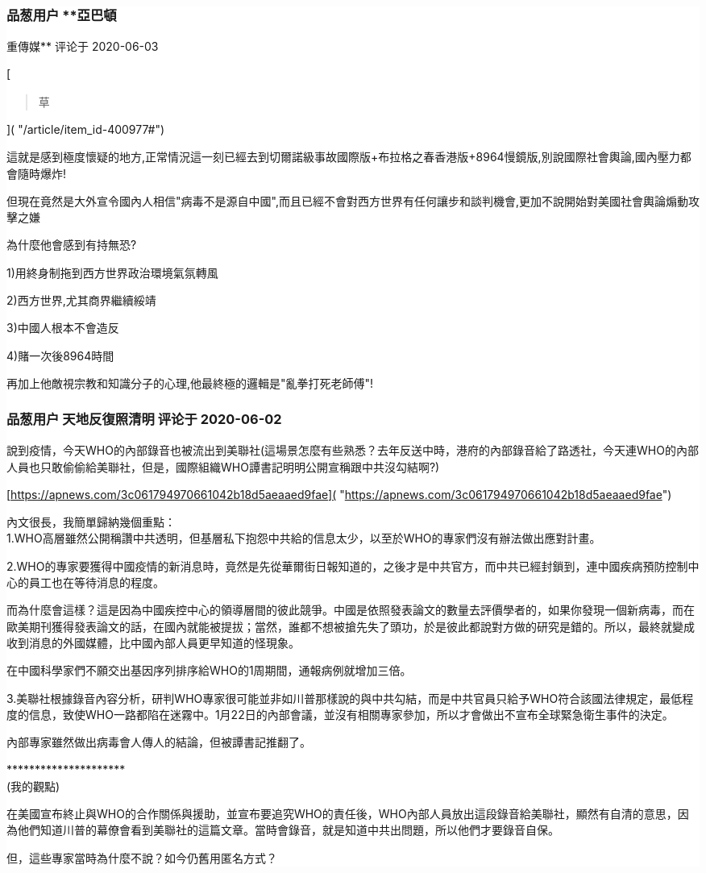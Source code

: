 

            
### 品葱用户 **亞巴頓 
重傳媒** 评论于 2020-06-03
        
[

> 草

]( "/article/item_id-400977#")  
  
這就是感到極度懷疑的地方,正常情況這一刻已經去到切爾諾級事故國際版+布拉格之春香港版+8964慢鏡版,別說國際社會輿論,國內壓力都會隨時爆炸!  
  
但現在竟然是大外宣令國內人相信"病毒不是源自中國",而且已經不會對西方世界有任何讓步和談判機會,更加不說開始對美國社會輿論煽動攻擊之嫌  
  
為什麼他會感到有持無恐?  
  
1)用終身制拖到西方世界政治環境氣氛轉風  
  
2)西方世界,尤其商界繼續綏靖  
  
3)中國人根本不會造反  
  
4)賭一次後8964時間  
  
再加上他敵視宗教和知識分子的心理,他最終極的邏輯是"亂拳打死老師傅"!
        


            
### 品葱用户 **天地反復照清明** 评论于 2020-06-02
        
說到疫情，今天WHO的內部錄音也被流出到美聯社(這場景怎麼有些熟悉？去年反送中時，港府的內部錄音給了路透社，今天連WHO的內部人員也只敢偷偷給美聯社，但是，國際組織WHO譚書記明明公開宣稱跟中共沒勾結啊?)  
  
[https://apnews.com/3c061794970661042b18d5aeaaed9fae]( "https://apnews.com/3c061794970661042b18d5aeaaed9fae")  
  
內文很長，我簡單歸納幾個重點：  
1.WHO高層雖然公開稱讚中共透明，但基層私下抱怨中共給的信息太少，以至於WHO的專家們沒有辦法做出應對計畫。  
  
2.WHO的專家要獲得中國疫情的新消息時，竟然是先從華爾街日報知道的，之後才是中共官方，而中共已經封鎖到，連中國疾病預防控制中心的員工也在等待消息的程度。  
  
而為什麼會這樣？這是因為中國疾控中心的領導層間的彼此競爭。中國是依照發表論文的數量去評價學者的，如果你發現一個新病毒，而在歐美期刊獲得發表論文的話，在國內就能被提拔；當然，誰都不想被搶先失了頭功，於是彼此都說對方做的研究是錯的。所以，最終就變成收到消息的外國媒體，比中國內部人員更早知道的怪現象。  
  
在中國科學家們不願交出基因序列排序給WHO的1周期間，通報病例就增加三倍。  
  
3.美聯社根據錄音內容分析，研判WHO專家很可能並非如川普那樣說的與中共勾結，而是中共官員只給予WHO符合該國法律規定，最低程度的信息，致使WHO一路都陷在迷霧中。1月22日的內部會議，並沒有相關專家參加，所以才會做出不宣布全球緊急衛生事件的決定。  
  
內部專家雖然做出病毒會人傳人的結論，但被譚書記推翻了。  
  
\*\*\*\*\*\*\*\*\*\*\*\*\*\*\*\*\*\*\*\*\*  
(我的觀點)  
  
在美國宣布終止與WHO的合作關係與援助，並宣布要追究WHO的責任後，WHO內部人員放出這段錄音給美聯社，顯然有自清的意思，因為他們知道川普的幕僚會看到美聯社的這篇文章。當時會錄音，就是知道中共出問題，所以他們才要錄音自保。  
  
但，這些專家當時為什麼不說？如今仍舊用匿名方式？
        

